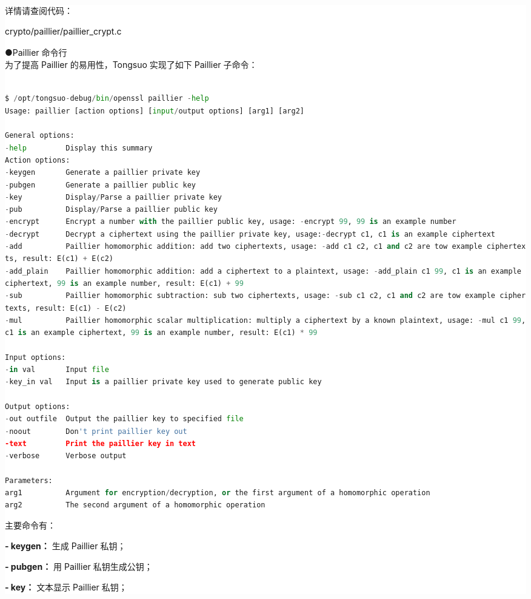 详情请查阅代码：

crypto/paillier/paillier_crypt.c  

●Paillier 命令行  
为了提高 Paillier 的易用性，Tongsuo 实现了如下 Paillier 子命令：

```python

$ /opt/tongsuo-debug/bin/openssl paillier -help
Usage: paillier [action options] [input/output options] [arg1] [arg2]

General options:
-help         Display this summary
Action options:
-keygen       Generate a paillier private key
-pubgen       Generate a paillier public key
-key          Display/Parse a paillier private key
-pub          Display/Parse a paillier public key
-encrypt      Encrypt a number with the paillier public key, usage: -encrypt 99, 99 is an example number
-decrypt      Decrypt a ciphertext using the paillier private key, usage:-decrypt c1, c1 is an example ciphertext
-add          Paillier homomorphic addition: add two ciphertexts, usage: -add c1 c2, c1 and c2 are tow example ciphertexts, result: E(c1) + E(c2)
-add_plain    Paillier homomorphic addition: add a ciphertext to a plaintext, usage: -add_plain c1 99, c1 is an example ciphertext, 99 is an example number, result: E(c1) + 99
-sub          Paillier homomorphic subtraction: sub two ciphertexts, usage: -sub c1 c2, c1 and c2 are tow example ciphertexts, result: E(c1) - E(c2)
-mul          Paillier homomorphic scalar multiplication: multiply a ciphertext by a known plaintext, usage: -mul c1 99, c1 is an example ciphertext, 99 is an example number, result: E(c1) * 99

Input options:
-in val       Input file
-key_in val   Input is a paillier private key used to generate public key

Output options:
-out outfile  Output the paillier key to specified file
-noout        Don't print paillier key out
-text         Print the paillier key in text
-verbose      Verbose output

Parameters:
arg1          Argument for encryption/decryption, or the first argument of a homomorphic operation
arg2          The second argument of a homomorphic operation
```

主要命令有：

**- keygen：** 生成 Paillier 私钥；  

**- pubgen：** 用 Paillier 私钥生成公钥；  

**- key：** 文本显示 Paillier 私钥；
